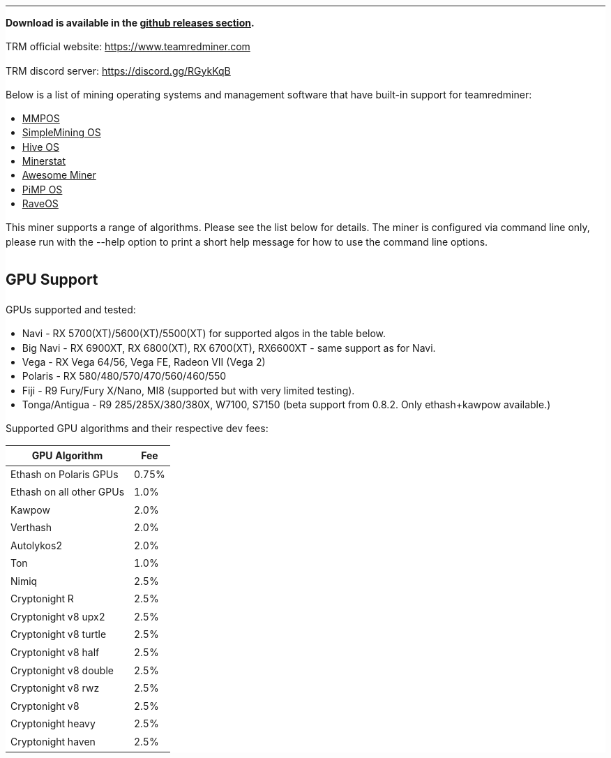 ---------------------------------------

**Download is available in the [github releases section](https://github.com/todxx/teamredminer/releases).**

TRM official website: https://www.teamredminer.com

TRM discord server: https://discord.gg/RGykKqB

Below is a list of mining operating systems and management software that have built-in support for teamredminer:
 - [MMPOS](https://mmpos.eu/)
 - [SimpleMining OS](https://simplemining.net/)
 - [Hive OS](https://hiveos.farm/)
 - [Minerstat](https://minerstat.com/)
 - [Awesome Miner](https://www.awesomeminer.com/)
 - [PiMP OS](https://getpimp.org/)
 - [RaveOS](https://raveos.com/)

This miner supports a range of algorithms.  Please see the list below for details.
The miner is configured via command line only, please run with the --help option to print a short help message for how to use the command line options.

## GPU Support

GPUs supported and tested:
- Navi - RX 5700(XT)/5600(XT)/5500(XT) for supported algos in the table below.
- Big Navi - RX 6900XT, RX 6800(XT), RX 6700(XT), RX6600XT - same support as for Navi.
- Vega - RX Vega 64/56, Vega FE, Radeon VII (Vega 2)
- Polaris - RX 580/480/570/470/560/460/550
- Fiji - R9 Fury/Fury X/Nano, MI8 (supported but with very limited testing).
- Tonga/Antigua - R9 285/285X/380/380X, W7100, S7150 (beta support from 0.8.2. Only ethash+kawpow available.)

Supported GPU algorithms and their respective dev fees:

|      GPU Algorithm        |  Fee |
| ------------------------- | ---- |
| Ethash on Polaris GPUs    | 0.75%|
| Ethash on all other GPUs  | 1.0% |
| Kawpow                    | 2.0% |
| Verthash                  | 2.0% |
| Autolykos2                | 2.0% |
| Ton                       | 1.0% |
| Nimiq                     | 2.5% |
| Cryptonight R             | 2.5% |
| Cryptonight v8 upx2       | 2.5% |
| Cryptonight v8 turtle     | 2.5% |
| Cryptonight v8 half       | 2.5% |
| Cryptonight v8 double     | 2.5% |
| Cryptonight v8 rwz        | 2.5% |
| Cryptonight v8            | 2.5% |
| Cryptonight heavy         | 2.5% |
| Cryptonight haven         | 2.5% |